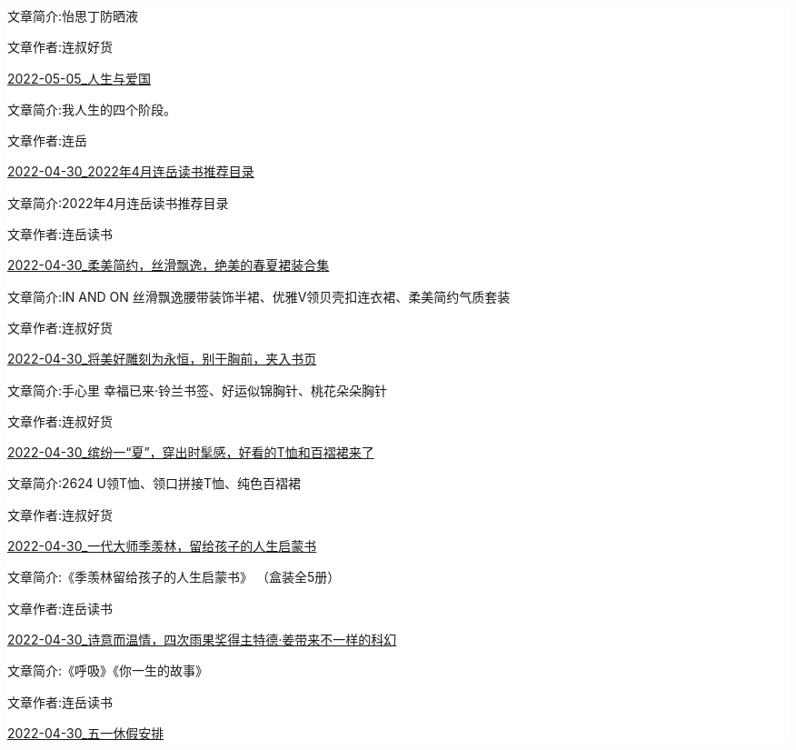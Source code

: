 文章简介:怡思丁防晒液

文章作者:连叔好货

[2022-05-05_人生与爱国](http://mp.weixin.qq.com/s?__biz=MjM5NDU0Mjk2MQ==&mid=2651783072&idx=1&sn=f5b4ab8522fc3177cdc7294eeda40da9&chksm=bd7c7bbe8a0bf2a8c5ab20630bafcf31b1bc8bd79d67fdc176a56829555f03f36cbe3c01ad00&scene=27#wechat_redirect)

文章简介:我人生的四个阶段。

文章作者:连岳

[2022-04-30_2022年4月连岳读书推荐目录](http://mp.weixin.qq.com/s?__biz=MjM5NDU0Mjk2MQ==&mid=2651783047&idx=2&sn=d170e56335432b40137132f7db362d65&chksm=bd7c7b998a0bf28f16874d073ec682ab793439c2c27e7002e0ca3d82982fb79a4d7434b38277&scene=27#wechat_redirect)

文章简介:2022年4月连岳读书推荐目录

文章作者:连岳读书

[2022-04-30_柔美简约，丝滑飘逸，绝美的春夏裙装合集](http://mp.weixin.qq.com/s?__biz=MjM5NDU0Mjk2MQ==&mid=2651783047&idx=3&sn=b80676906bb223a8ab67e86dc5041260&chksm=bd7c7b998a0bf28f087bc420ebe9aec6d795b152834a048df8b2110a3eda9c7a1985dbca9a8c&scene=27#wechat_redirect)

文章简介:IN AND ON 丝滑飘逸腰带装饰半裙、优雅V领贝壳扣连衣裙、柔美简约气质套装

文章作者:连叔好货

[2022-04-30_将美好雕刻为永恒，别于胸前，夹入书页](http://mp.weixin.qq.com/s?__biz=MjM5NDU0Mjk2MQ==&mid=2651783047&idx=4&sn=7930634e8ff96a565136a9dfde2459b6&chksm=bd7c7b998a0bf28f7d556ee61ba3400c7a651b3ea20c6e3cc619d300482812a1939ca28e126d&scene=27#wechat_redirect)

文章简介:手心里 幸福已来·铃兰书签、好运似锦胸针、桃花朵朵胸针

文章作者:连叔好货

[2022-04-30_缤纷一“夏”，穿出时髦感，好看的T恤和百褶裙来了](http://mp.weixin.qq.com/s?__biz=MjM5NDU0Mjk2MQ==&mid=2651783047&idx=5&sn=237fc23e29f2ed7c4d95246f0a7f58be&chksm=bd7c7b998a0bf28f3f8011b8d21f4160704782edffff63e8e1b3d2782f7a0aa266b1c5f5b891&scene=27#wechat_redirect)

文章简介:2624  U领T恤、领口拼接T恤、纯色百褶裙

文章作者:连叔好货

[2022-04-30_一代大师季羡林，留给孩子的人生启蒙书](http://mp.weixin.qq.com/s?__biz=MjM5NDU0Mjk2MQ==&mid=2651783047&idx=6&sn=c37f09cd278e2b3aeda13f2adc1b984e&chksm=bd7c7b998a0bf28f23e4ed2e588cec392d180eb5dcd1e2854f829342a88b8acdfc970ea5e052&scene=27#wechat_redirect)

文章简介:《季羡林留给孩子的人生启蒙书》 （盒装全5册）

文章作者:连岳读书

[2022-04-30_诗意而温情，四次雨果奖得主特德·姜带来不一样的科幻](http://mp.weixin.qq.com/s?__biz=MjM5NDU0Mjk2MQ==&mid=2651783047&idx=7&sn=ed04b813b6ba35b5ff5e0dac48ceffff&chksm=bd7c7b998a0bf28f0b6076ddef2593e7471814eb91331fea1514f0b929b1992e1dc258df0b31&scene=27#wechat_redirect)

文章简介:《呼吸》《你一生的故事》

文章作者:连岳读书

[2022-04-30_五一休假安排](http://mp.weixin.qq.com/s?__biz=MjM5NDU0Mjk2MQ==&mid=2651783047&idx=8&sn=7bf0f157699a3b2e3ccb481f77ba3c3e&chksm=bd7c7b998a0bf28f7a55ae1774d2516e74e33d57223673bdb202260b757d59b530a2ab6aefcb&scene=27#wechat_redirect)
